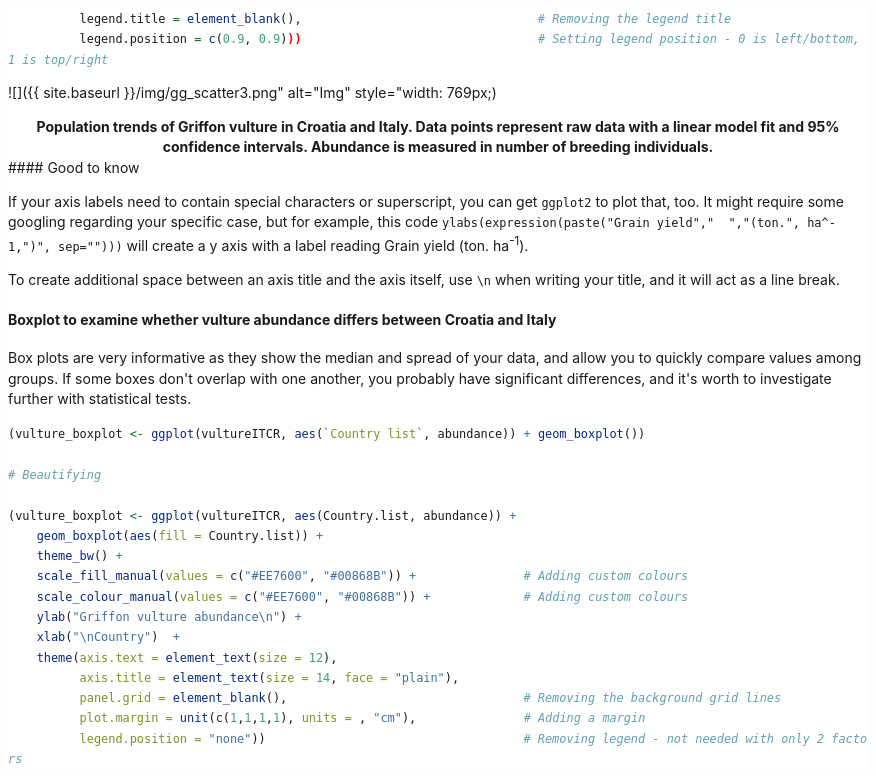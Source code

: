 ```r
          legend.title = element_blank(),                                 # Removing the legend title
          legend.position = c(0.9, 0.9)))                                 # Setting legend position - 0 is left/bottom, 1 is top/right
```

![]({{ site.baseurl }}/img/gg_scatter3.png" alt="Img" style="width: 769px;)

<center><b> Population trends of Griffon vulture in Croatia and Italy. Data points represent raw data with a linear model fit and 95% confidence intervals. Abundance is measured in number of breeding individuals.</b></center>

<div class="bs-callout-yellow" markdown="1">
#### Good to know

If your axis labels need to contain special characters or superscript, you can get `ggplot2` to plot that, too. It might require some googling regarding your specific case, but for example, this code `ylabs(expression(paste("Grain yield","  ","(ton.", ha^-1,")", sep="")))` will create a y axis with a label reading Grain yield (ton. ha<sup>-1</sup>).

To create additional space between an axis title and the axis itself, use `\n` when writing your title, and it will act as a line break.

</div>


<a name="boxplot"></a>
#### Boxplot to examine whether vulture abundance differs between Croatia and Italy

Box plots are very informative as they show the median and spread of your data, and allow you to quickly compare values among groups. If some boxes don't overlap with one another, you probably have significant differences, and it's worth to investigate further with statistical tests. 

```r
(vulture_boxplot <- ggplot(vultureITCR, aes(`Country list`, abundance)) + geom_boxplot())

# Beautifying

(vulture_boxplot <- ggplot(vultureITCR, aes(Country.list, abundance)) + 
    geom_boxplot(aes(fill = Country.list)) +
    theme_bw() +
    scale_fill_manual(values = c("#EE7600", "#00868B")) +               # Adding custom colours
    scale_colour_manual(values = c("#EE7600", "#00868B")) +             # Adding custom colours
    ylab("Griffon vulture abundance\n") +                             
    xlab("\nCountry")  +
    theme(axis.text = element_text(size = 12),
          axis.title = element_text(size = 14, face = "plain"),                     
          panel.grid = element_blank(),                                 # Removing the background grid lines               
          plot.margin = unit(c(1,1,1,1), units = , "cm"),               # Adding a margin
          legend.position = "none"))                                    # Removing legend - not needed with only 2 factors
```

